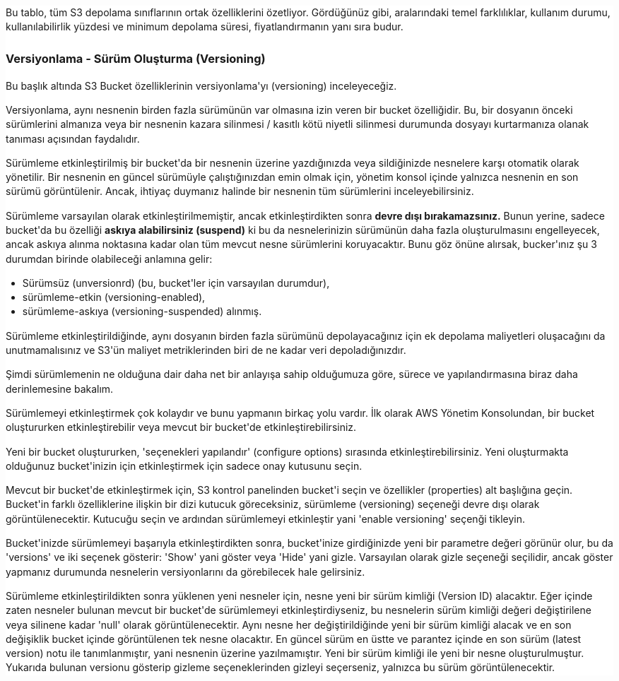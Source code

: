 </div>

Bu tablo, tüm S3 depolama sınıflarının ortak özelliklerini özetliyor. Gördüğünüz gibi, aralarındaki temel farklılıklar, kullanım durumu, kullanılabilirlik yüzdesi ve minimum depolama süresi, fiyatlandırmanın yanı sıra budur. 

### Versiyonlama - Sürüm Oluşturma (Versioning)

Bu başlık altında S3 Bucket özelliklerinin versiyonlama'yı (versioning) inceleyeceğiz.

Versiyonlama, aynı nesnenin birden fazla sürümünün var olmasına izin veren bir bucket özelliğidir. Bu, bir dosyanın önceki sürümlerini almanıza veya bir nesnenin kazara silinmesi / kasıtlı kötü niyetli silinmesi durumunda dosyayı kurtarmanıza olanak tanıması açısından faydalıdır.

Sürümleme etkinleştirilmiş bir bucket'da bir nesnenin üzerine yazdığınızda veya sildiğinizde nesnelere karşı otomatik olarak yönetilir. Bir nesnenin en güncel sürümüyle çalıştığınızdan emin olmak için, yönetim konsol içinde yalnızca nesnenin en son sürümü görüntülenir. Ancak, ihtiyaç duymanız halinde bir nesnenin tüm sürümlerini inceleyebilirsiniz.

Sürümleme varsayılan olarak etkinleştirilmemiştir, ancak etkinleştirdikten sonra **devre dışı bırakamazsınız.** Bunun yerine, sadece bucket'da bu özelliği **askıya alabilirsiniz (suspend)** ki bu da nesnelerinizin sürümünün daha fazla  oluşturulmasını engelleyecek, ancak askıya alınma noktasına kadar olan tüm mevcut nesne sürümlerini koruyacaktır. Bunu göz önüne alırsak, bucker'ınız şu 3 durumdan birinde olabileceği anlamına gelir: 
- Sürümsüz (unversionrd) (bu, bucket'ler için varsayılan durumdur), 
- sürümleme-etkin (versioning-enabled),
- sürümleme-askıya (versioning-suspended) alınmış.

Sürümleme etkinleştirildiğinde, aynı dosyanın birden fazla sürümünü depolayacağınız için ek depolama maliyetleri oluşacağını da unutmamalısınız ve S3'ün maliyet metriklerinden biri de ne kadar veri depoladığınızdır.

Şimdi sürümlemenin ne olduğuna dair daha net bir anlayışa sahip olduğumuza göre, sürece ve yapılandırmasına biraz daha derinlemesine bakalım.

Sürümlemeyi etkinleştirmek çok kolaydır ve bunu yapmanın birkaç yolu vardır. İlk olarak AWS Yönetim Konsolundan, bir bucket oluştururken etkinleştirebilir veya mevcut bir bucket'de etkinleştirebilirsiniz.

Yeni bir bucket oluştururken, 'seçenekleri yapılandır' (configure options) sırasında etkinleştirebilirsiniz. Yeni oluşturmakta olduğunuz bucket'inizin için etkinleştirmek için sadece onay kutusunu seçin.

Mevcut bir bucket'de etkinleştirmek için, S3 kontrol panelinden bucket'i seçin ve özellikler (properties) alt başlığına geçin. Bucket'in farklı özelliklerine ilişkin bir dizi kutucuk göreceksiniz, sürümleme (versioning) seçeneği devre dışı olarak görüntülenecektir. Kutucuğu seçin ve ardından sürümlemeyi etkinleştir yani 'enable versioning' seçenği tikleyin.

Bucket'inizde sürümlemeyi başarıyla etkinleştirdikten sonra, bucket'inize girdiğinizde yeni bir parametre değeri görünür olur, bu da 'versions' ve iki seçenek gösterir: 'Show' yani göster veya 'Hide' yani gizle. Varsayılan olarak gizle seçeneği seçilidir, ancak göster yapmanız durumunda nesnelerin versiyonlarını da görebilecek hale gelirsiniz.

Sürümleme etkinleştirildikten sonra yüklenen yeni nesneler için, nesne  yeni bir sürüm kimliği (Version ID) alacaktır. Eğer içinde zaten nesneler bulunan mevcut bir bucket'de sürümlemeyi etkinleştirdiyseniz, bu nesnelerin sürüm kimliği değeri değiştirilene veya silinene kadar 'null' olarak görüntülenecektir. Aynı nesne her değiştirildiğinde yeni bir sürüm kimliği alacak ve en son değişiklik bucket içinde görüntülenen tek nesne olacaktır. En güncel sürüm en üstte ve parantez içinde en son sürüm (latest version) notu ile tanımlanmıştır, yani nesnenin üzerine yazılmamıştır. Yeni bir sürüm kimliği ile yeni bir nesne oluşturulmuştur. Yukarıda bulunan versionu gösterip gizleme seçeneklerinden gizleyi seçerseniz, yalnızca bu sürüm görüntülenecektir.
